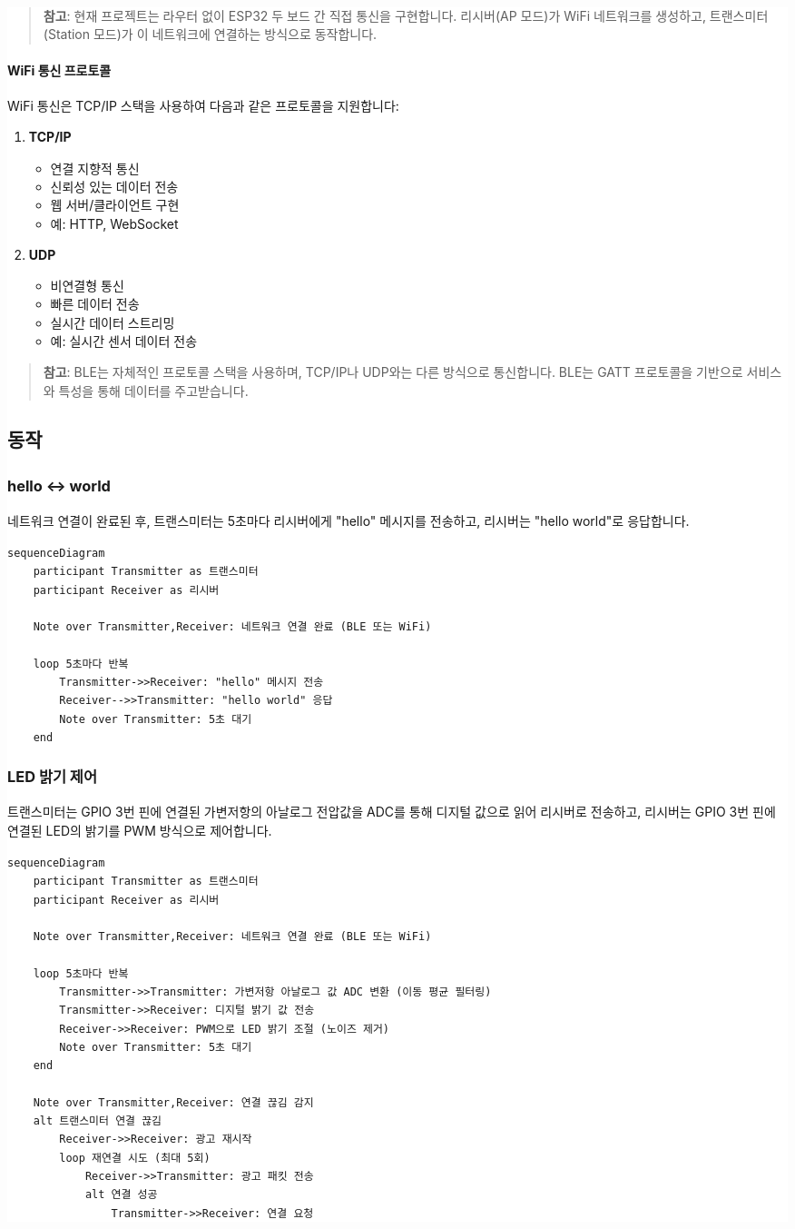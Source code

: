 > **참고**: 현재 프로젝트는 라우터 없이 ESP32 두 보드 간 직접 통신을 구현합니다. 리시버(AP 모드)가 WiFi 네트워크를 생성하고, 트랜스미터(Station 모드)가 이 네트워크에 연결하는 방식으로 동작합니다.

#### WiFi 통신 프로토콜
WiFi 통신은 TCP/IP 스택을 사용하여 다음과 같은 프로토콜을 지원합니다:

1. **TCP/IP**
   - 연결 지향적 통신
   - 신뢰성 있는 데이터 전송
   - 웹 서버/클라이언트 구현
   - 예: HTTP, WebSocket

2. **UDP**
   - 비연결형 통신
   - 빠른 데이터 전송
   - 실시간 데이터 스트리밍
   - 예: 실시간 센서 데이터 전송

> **참고**: BLE는 자체적인 프로토콜 스택을 사용하며, TCP/IP나 UDP와는 다른 방식으로 통신합니다. BLE는 GATT 프로토콜을 기반으로 서비스와 특성을 통해 데이터를 주고받습니다.

## 동작

### hello <-> world
네트워크 연결이 완료된 후, 트랜스미터는 5초마다 리시버에게 "hello" 메시지를 전송하고, 리시버는 "hello world"로 응답합니다.

```mermaid
sequenceDiagram
    participant Transmitter as 트랜스미터
    participant Receiver as 리시버

    Note over Transmitter,Receiver: 네트워크 연결 완료 (BLE 또는 WiFi)

    loop 5초마다 반복
        Transmitter->>Receiver: "hello" 메시지 전송
        Receiver-->>Transmitter: "hello world" 응답
        Note over Transmitter: 5초 대기
    end
```

### LED 밝기 제어
트랜스미터는 GPIO 3번 핀에 연결된 가변저항의 아날로그 전압값을 ADC를 통해 디지털 값으로 읽어 리시버로 전송하고, 리시버는 GPIO 3번 핀에 연결된 LED의 밝기를 PWM 방식으로 제어합니다.

```mermaid
sequenceDiagram
    participant Transmitter as 트랜스미터
    participant Receiver as 리시버

    Note over Transmitter,Receiver: 네트워크 연결 완료 (BLE 또는 WiFi)

    loop 5초마다 반복
        Transmitter->>Transmitter: 가변저항 아날로그 값 ADC 변환 (이동 평균 필터링)
        Transmitter->>Receiver: 디지털 밝기 값 전송
        Receiver->>Receiver: PWM으로 LED 밝기 조절 (노이즈 제거)
        Note over Transmitter: 5초 대기
    end

    Note over Transmitter,Receiver: 연결 끊김 감지
    alt 트랜스미터 연결 끊김
        Receiver->>Receiver: 광고 재시작
        loop 재연결 시도 (최대 5회)
            Receiver->>Transmitter: 광고 패킷 전송
            alt 연결 성공
                Transmitter->>Receiver: 연결 요청
```